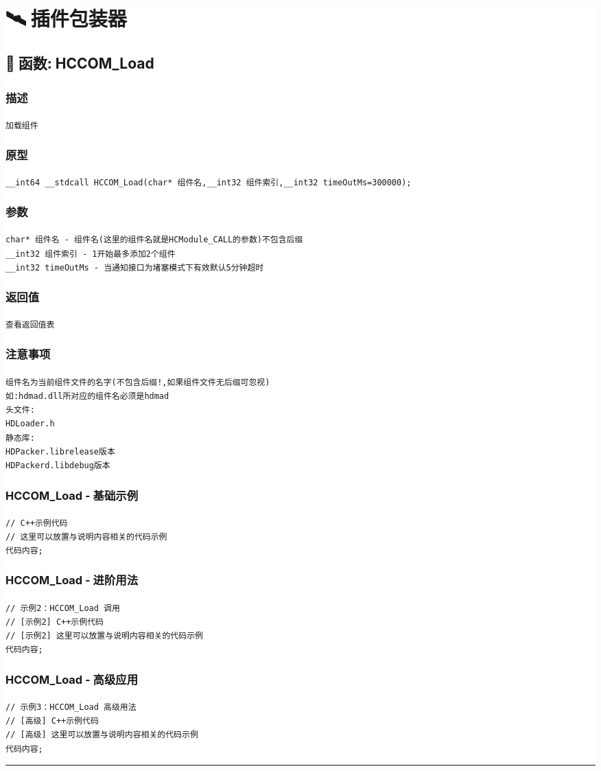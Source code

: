 # 🛰️ 插件包装器
## 📌 函数: HCCOM_Load
### 描述
```
加载组件
```
### 原型
```
__int64 __stdcall HCCOM_Load(char* 组件名,__int32 组件索引,__int32 timeOutMs=300000);
```
### 参数
```
char* 组件名 - 组件名(这里的组件名就是HCModule_CALL的参数)不包含后缀
__int32 组件索引 - 1开始最多添加2个组件
__int32 timeOutMs - 当通知接口为堵塞模式下有效默认5分钟超时
```
### 返回值
```
查看返回值表
```
### 注意事项
```
组件名为当前组件文件的名字(不包含后缀!,如果组件文件无后缀可忽视)
如:hdmad.dll所对应的组件名必须是hdmad
头文件:
HDLoader.h
静态库:
HDPacker.librelease版本
HDPackerd.libdebug版本
```
### HCCOM_Load - 基础示例
```
// C++示例代码
// 这里可以放置与说明内容相关的代码示例
代码内容;
```
### HCCOM_Load - 进阶用法
```
// 示例2：HCCOM_Load 调用
// [示例2] C++示例代码
// [示例2] 这里可以放置与说明内容相关的代码示例
代码内容;
```
### HCCOM_Load - 高级应用
```
// 示例3：HCCOM_Load 高级用法
// [高级] C++示例代码
// [高级] 这里可以放置与说明内容相关的代码示例
代码内容;
```

---